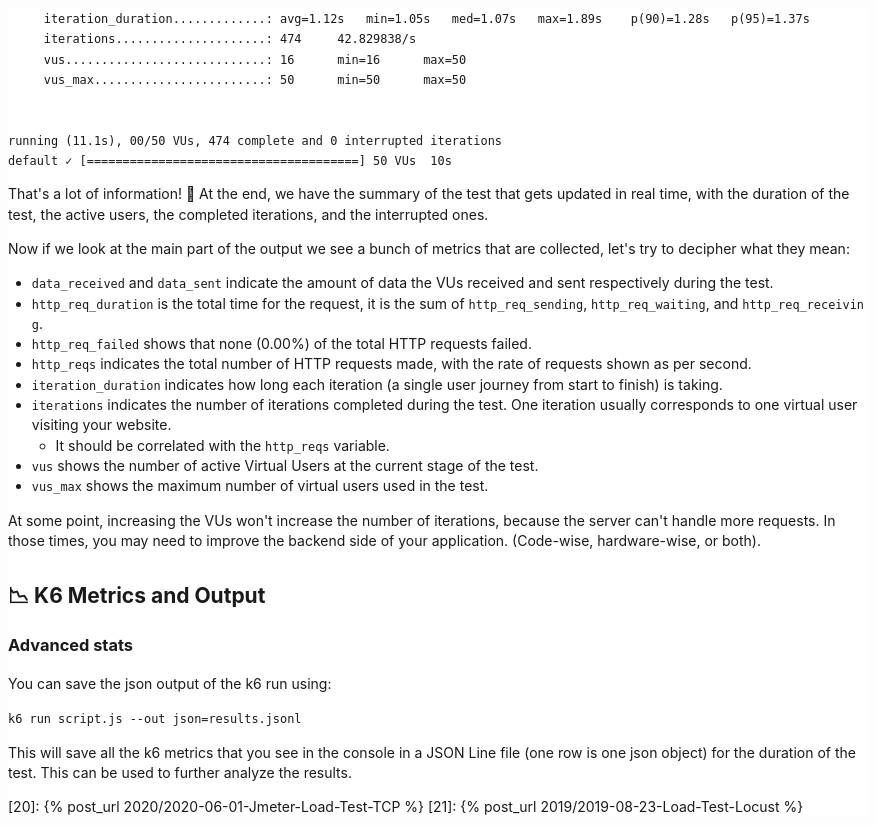 ```shell
     iteration_duration.............: avg=1.12s   min=1.05s   med=1.07s   max=1.89s    p(90)=1.28s   p(95)=1.37s  
     iterations.....................: 474     42.829838/s
     vus............................: 16      min=16      max=50
     vus_max........................: 50      min=50      max=50


running (11.1s), 00/50 VUs, 474 complete and 0 interrupted iterations
default ✓ [======================================] 50 VUs  10s
```

That's a lot of information! 🤯 
At the end, we have the summary of the test that gets updated in real time, with the duration
of the test, the active users, the completed iterations, and the interrupted ones.

Now if we look at the main part of the output we see a bunch of metrics that are collected, let's try to decipher what
they mean:
  
- `data_received` and `data_sent` indicate the amount of data the VUs received and sent respectively during the test. 
- `http_req_duration` is the total time for the request, it is the sum of `http_req_sending`, `http_req_waiting`, and `http_req_receiving`.
- `http_req_failed` shows that none (0.00%) of the total HTTP requests failed.
- `http_reqs` indicates the total number of HTTP requests made, with the rate of requests shown as per second.
- `iteration_duration` indicates how long each iteration (a single user journey from start to finish) is taking.
- `iterations` indicates the number of iterations completed during the test. One iteration usually corresponds to one virtual user visiting your website.
  - It should be correlated with the `http_reqs` variable.
- `vus` shows the number of active Virtual Users at the current stage of the test. 
- `vus_max` shows the maximum number of virtual users used in the test.

At some point, increasing the VUs won't increase the number of iterations, because the server can't handle more requests.
In those times, you may need to improve the backend side of your application. (Code-wise, hardware-wise, or both).

## 📉 K6 Metrics and Output

### Advanced stats

You can save the json output of the k6 run using:

```shell
k6 run script.js --out json=results.jsonl
```

This will save all the k6 metrics that you see in the console in a JSON Line file (one row is one json object) for the
duration of the test.
This can be used to further analyze the results.


[1]: https://k6.io/
[2]: https://grafana.com/
[3]: https://grafana.com/load-testing/types-of-load-testing/
[4]: https://github.com/grafana/k6-template-typescript
[5]: https://babeljs.io/
[6]: https://webpack.js.org/
[7]: https://k6.io/docs/get-started/running-k6/
[8]: https://k6.io/docs/using-k6/test-lifecycle/
[9]: https://k6.io/docs/using-k6/scenarios/executors/
[10]: https://k6.io/docs/cloud/creating-and-running-a-test/cloud-tests-from-the-cli/
[20]: {% post_url 2020/2020-06-01-Jmeter-Load-Test-TCP %}
[21]: {% post_url 2019/2019-08-23-Load-Test-Locust %}
